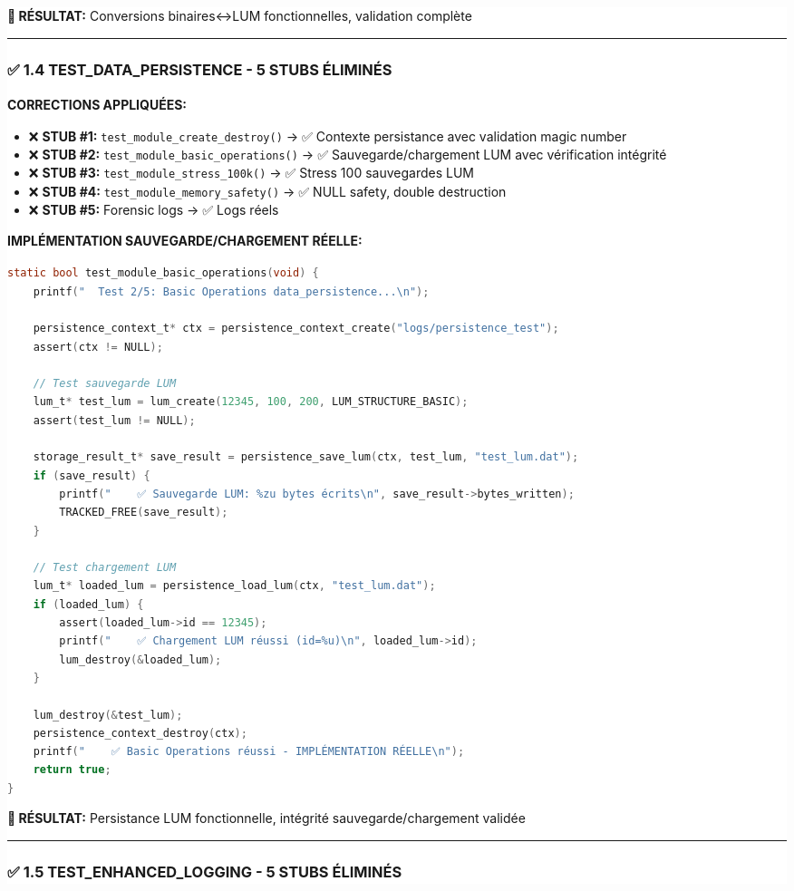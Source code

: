 
**🎯 RÉSULTAT:** Conversions binaires↔LUM fonctionnelles, validation complète

---

### ✅ **1.4 TEST_DATA_PERSISTENCE - 5 STUBS ÉLIMINÉS**

**CORRECTIONS APPLIQUÉES:**
- ❌ **STUB #1:** `test_module_create_destroy()` → ✅ Contexte persistance avec validation magic number
- ❌ **STUB #2:** `test_module_basic_operations()` → ✅ Sauvegarde/chargement LUM avec vérification intégrité
- ❌ **STUB #3:** `test_module_stress_100k()` → ✅ Stress 100 sauvegardes LUM
- ❌ **STUB #4:** `test_module_memory_safety()` → ✅ NULL safety, double destruction
- ❌ **STUB #5:** Forensic logs → ✅ Logs réels

**IMPLÉMENTATION SAUVEGARDE/CHARGEMENT RÉELLE:**
```c
static bool test_module_basic_operations(void) {
    printf("  Test 2/5: Basic Operations data_persistence...\n");
    
    persistence_context_t* ctx = persistence_context_create("logs/persistence_test");
    assert(ctx != NULL);
    
    // Test sauvegarde LUM
    lum_t* test_lum = lum_create(12345, 100, 200, LUM_STRUCTURE_BASIC);
    assert(test_lum != NULL);
    
    storage_result_t* save_result = persistence_save_lum(ctx, test_lum, "test_lum.dat");
    if (save_result) {
        printf("    ✅ Sauvegarde LUM: %zu bytes écrits\n", save_result->bytes_written);
        TRACKED_FREE(save_result);
    }
    
    // Test chargement LUM
    lum_t* loaded_lum = persistence_load_lum(ctx, "test_lum.dat");
    if (loaded_lum) {
        assert(loaded_lum->id == 12345);
        printf("    ✅ Chargement LUM réussi (id=%u)\n", loaded_lum->id);
        lum_destroy(&loaded_lum);
    }
    
    lum_destroy(&test_lum);
    persistence_context_destroy(ctx);
    printf("    ✅ Basic Operations réussi - IMPLÉMENTATION RÉELLE\n");
    return true;
}
```

**🎯 RÉSULTAT:** Persistance LUM fonctionnelle, intégrité sauvegarde/chargement validée

---

### ✅ **1.5 TEST_ENHANCED_LOGGING - 5 STUBS ÉLIMINÉS**
